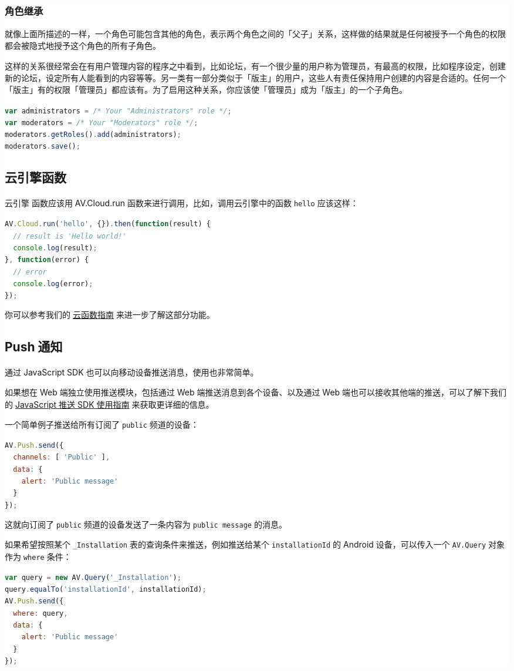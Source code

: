 ### 角色继承

就像上面所描述的一样，一个角色可能包含其他的角色，表示两个角色之间的「父子」关系，这样做的结果就是任何被授予一个角色的权限都会被隐式地授予这个角色的所有子角色。

这样的关系很经常会在有用户管理内容的程序之中看到，比如论坛，有一个很少量的用户称为管理员，有最高的权限，比如程序设定，创建新的论坛，设定所有人能看到的内容等等。另一类有一部分类似于「版主」的用户，这些人有责任保持用户创建的内容是合适的。任何一个「版主」有的权限「管理员」都应该有。为了启用这种关系，你应该使「管理员」成为「版主」的一个子角色。

```javascript
var administrators = /* Your "Administrators" role */;
var moderators = /* Your "Moderators" role */;
moderators.getRoles().add(administrators);
moderators.save();
```

## 云引擎函数

云引擎 函数应该用 AV.Cloud.run 函数来进行调用，比如，调用云引擎中的函数 `hello` 应该这样：

```javascript
AV.Cloud.run('hello', {}).then(function(result) {
  // result is 'Hello world!'
  console.log(result);
}, function(error) {
  // error
  console.log(error);
});
```

你可以参考我们的 [云函数指南](leanengine_cloudfunction_guide-node.html) 来进一步了解这部分功能。

## Push 通知

通过 JavaScript SDK 也可以向移动设备推送消息，使用也非常简单。

如果想在 Web 端独立使用推送模块，包括通过 Web 端推送消息到各个设备、以及通过 Web 端也可以接收其他端的推送，可以了解下我们的 [JavaScript 推送 SDK 使用指南](./js_push.html) 来获取更详细的信息。

一个简单例子推送给所有订阅了 `public` 频道的设备：

```javascript
AV.Push.send({
  channels: [ 'Public' ],
  data: {
    alert: 'Public message'
  }
});
```

这就向订阅了 `public` 频道的设备发送了一条内容为 `public message` 的消息。

如果希望按照某个 `_Installation` 表的查询条件来推送，例如推送给某个 `installationId` 的 Android 设备，可以传入一个 `AV.Query` 对象作为 `where` 条件：

```javascript
var query = new AV.Query('_Installation');
query.equalTo('installationId', installationId);
AV.Push.send({
  where: query,
  data: {
    alert: 'Public message'
  }
});
```

